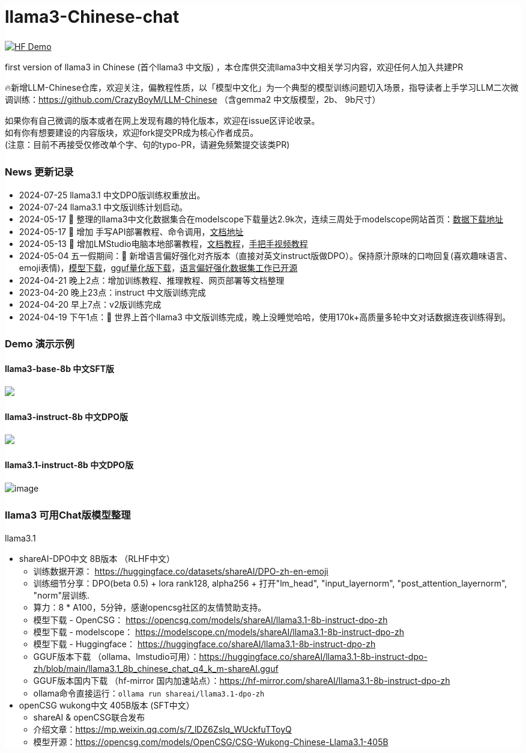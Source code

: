 # llama3-Chinese-chat

[![HF Demo](https://img.shields.io/static/v1?label=Demo&message=OpenBayes%E8%B4%9D%E5%BC%8F%E8%AE%A1%E7%AE%97&color=green)](https://openbayes.com/console/hyperai-tutorials/containers/EzsoQaZB8LA)  &ensp;

first version of llama3 in Chinese (首个llama3 中文版)  ，本仓库供交流llama3中文相关学习内容，欢迎任何人加入共建PR  

🔥新增LLM-Chinese仓库，欢迎关注，偏教程性质，以「模型中文化」为一个典型的模型训练问题切入场景，指导读者上手学习LLM二次微调训练：https://github.com/CrazyBoyM/LLM-Chinese （含gemma2 中文版模型，2b、 9b尺寸）

如果你有自己微调的版本或者在网上发现有趣的特化版本，欢迎在issue区评论收录。  
如有你有想要建设的内容版块，欢迎fork提交PR成为核心作者成员。  
(注意：目前不再接受仅修改单个字、句的typo-PR，请避免频繁提交该类PR)

### News 更新记录
- 2024-07-25 llama3.1 中文DPO版训练权重放出。
- 2024-07-24 llama3.1 中文版训练计划启动。
- 2024-05-17 🎉 整理的llama3中文化数据集合在modelscope下载量达2.9k次，连续三周处于modelscope网站首页：[数据下载地址](https://modelscope.cn/datasets/baicai003/Llama3-Chinese-dataset/summary) 
- 2024-05-17 💪 增加 手写API部署教程、命令调用，[文档地址](https://github.com/CrazyBoyM/llama3-Chinese-chat/tree/main/deploy/API)
- 2024-05-13 💪 增加LMStudio电脑本地部署教程，[文档教程](https://github.com/CrazyBoyM/llama3-Chinese-chat/blob/main/deploy/LMStudio/README.md)，[手把手视频教程](https://www.bilibili.com/video/BV1nt421g79T)
- 2024-05-04 五一假期间：🚀 新增语言偏好强化对齐版本（直接对英文instruct版做DPO）。保持原汁原味的口吻回复(喜欢趣味语言、emoji表情)，[模型下载](https://modelscope.cn/models/baicai003/Llama3-Chinese-instruct-DPO-beta0.5/summary)，[gguf量化版下载](https://modelscope.cn/models/shareAI/llama-3-8b-Instruct-dpo-chinese-loftq-gguf/summary)，[语言偏好强化数据集工作已开源](https://huggingface.co/datasets/shareAI/DPO-zh-en-emoji)
- 2024-04-21 晚上2点：增加训练教程、推理教程、网页部署等文档整理
- 2023-04-20 晚上23点：instruct 中文版训练完成
- 2024-04-20 早上7点：v2版训练完成 
- 2024-04-19 下午1点：🍺 世界上首个llama3 中文版训练完成，晚上没睡觉哈哈，使用170k+高质量多轮中文对话数据连夜训练得到。

### Demo 演示示例
#### llama3-base-8b 中文SFT版
<img width="1000" src="https://github.com/CrazyBoyM/llama3-Chinese-chat/assets/35400185/4057d600-11e6-424f-9705-267450b6f635">

#### llama3-instruct-8b 中文DPO版
<img width="1000" src="https://github.com/CrazyBoyM/llama3-Chinese-chat/assets/35400185/0330a118-7a38-44a7-8a48-a94bfb9eead2">

#### llama3.1-instruct-8b 中文DPO版
<img width="1000" alt="image" src="https://github.com/user-attachments/assets/7140ee4b-d2d5-42f6-976b-9379ec6a9811">

### llama3 可用Chat版模型整理
llama3.1
- shareAI-DPO中文 8B版本 （RLHF中文）
  - 训练数据开源： https://huggingface.co/datasets/shareAI/DPO-zh-en-emoji
  - 训练细节分享：DPO(beta 0.5) + lora rank128, alpha256 + 打开"lm_head", "input_layernorm", "post_attention_layernorm", "norm"层训练.
  - 算力：8 * A100，5分钟，感谢opencsg社区的友情赞助支持。  
  - 模型下载 - OpenCSG： https://opencsg.com/models/shareAI/llama3.1-8b-instruct-dpo-zh  
  - 模型下载 - modelscope： https://modelscope.cn/models/shareAI/llama3.1-8b-instruct-dpo-zh  
  - 模型下载 - Huggingface： https://huggingface.co/shareAI/llama3.1-8b-instruct-dpo-zh
  - GGUF版本下载 （ollama、lmstudio可用）：https://huggingface.co/shareAI/llama3.1-8b-instruct-dpo-zh/blob/main/llama3.1_8b_chinese_chat_q4_k_m-shareAI.gguf
  - GGUF版本国内下载 （hf-mirror 国内加速站点）：https://hf-mirror.com/shareAI/llama3.1-8b-instruct-dpo-zh
  - ollama命令直接运行：`ollama run shareai/llama3.1-dpo-zh `
- openCSG wukong中文 405B版本 (SFT中文）
  - shareAI & openCSG联合发布
  - 介绍文章：https://mp.weixin.qq.com/s/7_lDZ6Zslq_WUckfuTToyQ
  - 模型开源：https://opencsg.com/models/OpenCSG/CSG-Wukong-Chinese-Llama3.1-405B
